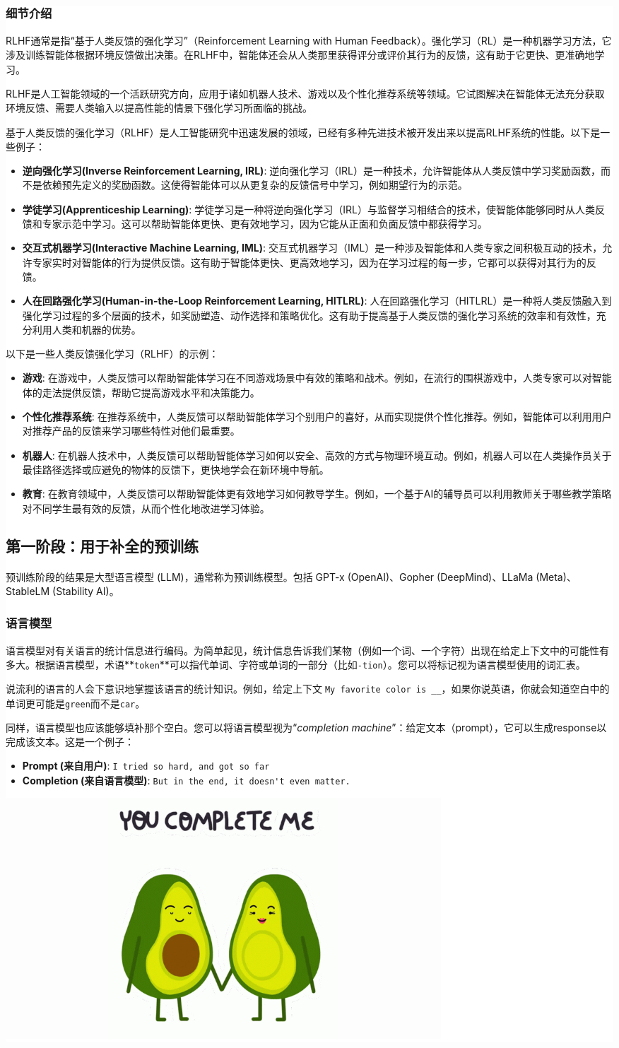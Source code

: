### 细节介绍

RLHF通常是指“基于人类反馈的强化学习”（Reinforcement Learning with Human Feedback）。强化学习（RL）是一种机器学习方法，它涉及训练智能体根据环境反馈做出决策。在RLHF中，智能体还会从人类那里获得评分或评价其行为的反馈，这有助于它更快、更准确地学习。

RLHF是人工智能领域的一个活跃研究方向，应用于诸如机器人技术、游戏以及个性化推荐系统等领域。它试图解决在智能体无法充分获取环境反馈、需要人类输入以提高性能的情景下强化学习所面临的挑战。

基于人类反馈的强化学习（RLHF）是人工智能研究中迅速发展的领域，已经有多种先进技术被开发出来以提高RLHF系统的性能。以下是一些例子：

- **逆向强化学习(Inverse Reinforcement Learning, IRL)**: 逆向强化学习（IRL）是一种技术，允许智能体从人类反馈中学习奖励函数，而不是依赖预先定义的奖励函数。这使得智能体可以从更复杂的反馈信号中学习，例如期望行为的示范。

- **学徒学习(Apprenticeship Learning)**: 学徒学习是一种将逆向强化学习（IRL）与监督学习相结合的技术，使智能体能够同时从人类反馈和专家示范中学习。这可以帮助智能体更快、更有效地学习，因为它能从正面和负面反馈中都获得学习。

- **交互式机器学习(Interactive Machine Learning, IML)**: 交互式机器学习（IML）是一种涉及智能体和人类专家之间积极互动的技术，允许专家实时对智能体的行为提供反馈。这有助于智能体更快、更高效地学习，因为在学习过程的每一步，它都可以获得对其行为的反馈。

- **人在回路强化学习(Human-in-the-Loop Reinforcement Learning, HITLRL)**: 人在回路强化学习（HITLRL）是一种将人类反馈融入到强化学习过程的多个层面的技术，如奖励塑造、动作选择和策略优化。这有助于提高基于人类反馈的强化学习系统的效率和有效性，充分利用人类和机器的优势。

以下是一些人类反馈强化学习（RLHF）的示例：

- **游戏**: 在游戏中，人类反馈可以帮助智能体学习在不同游戏场景中有效的策略和战术。例如，在流行的围棋游戏中，人类专家可以对智能体的走法提供反馈，帮助它提高游戏水平和决策能力。

- **个性化推荐系统**: 在推荐系统中，人类反馈可以帮助智能体学习个别用户的喜好，从而实现提供个性化推荐。例如，智能体可以利用用户对推荐产品的反馈来学习哪些特性对他们最重要。

- **机器人**: 在机器人技术中，人类反馈可以帮助智能体学习如何以安全、高效的方式与物理环境互动。例如，机器人可以在人类操作员关于最佳路径选择或应避免的物体的反馈下，更快地学会在新环境中导航。

- **教育**: 在教育领域中，人类反馈可以帮助智能体更有效地学习如何教导学生。例如，一个基于AI的辅导员可以利用教师关于哪些教学策略对不同学生最有效的反馈，从而个性化地改进学习体验。



## 第一阶段：用于补全的预训练

预训练阶段的结果是大型语言模型 (LLM)，通常称为预训练模型。包括 GPT-x (OpenAI)、Gopher (DeepMind)、LLaMa (Meta)、StableLM (Stability AI)。

### 语言模型

语言模型对有关语言的统计信息进行编码。为简单起见，统计信息告诉我们某物（例如一个词、一个字符）出现在给定上下文中的可能性有多大。根据语言模型，术语**`token`**可以指代单词、字符或单词的一部分（比如`-tion`）。您可以将标记视为语言模型使用的词汇表。

说流利的语言的人会下意识地掌握该语言的统计知识。例如，给定上下文 `My favorite color is __`，如果你说英语，你就会知道空白中的单词更可能是`green`而不是`car`。

同样，语言模型也应该能够填补那个空白。您可以将语言模型视为“*completion machine*”：给定文本（prompt），它可以生成response以完成该文本。这是一个例子：

- **Prompt (来自用户)**: `I tried so hard, and got so far`
- **Completion (来自语言模型)**: `But in the end, it doesn't even matter.`

![image-20230506161608235](./人类反馈强化学习(RLHF).assets/image-20230506161608235.png)
